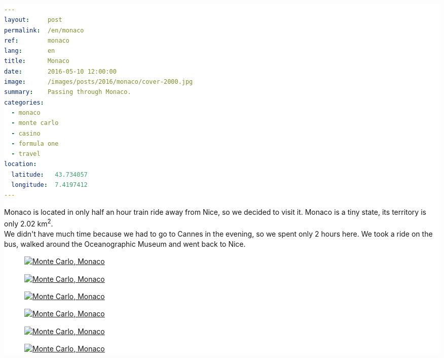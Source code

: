 ```yaml
---
layout:     post
permalink:  /en/monaco
ref:        monaco
lang:       en
title:      Monaco
date:       2016-05-10 12:00:00
image:      /images/posts/2016/monaco/cover-2000.jpg
summary:    Passing through Monaco.
categories:
  - monaco
  - monte carlo
  - casino
  - formula one
  - travel
location:
  latitude:   43.734057
  longitude:  7.4197412
---
```


<section class="text-block">
  Monaco is located in only half an hour train ride away from Nice, so we decided to visit it.
  Monaco is a tiny state, its territory is only <nobr>2.02 km<sup>2</sup>.</nobr>
</section>
<section class="text-block">
  We didn't have much time because we had to go to Cannes in the evening, so we spent only 2 hours here.
  We took a ride on the bus, walked around the Oceanographic Museum and went back to Nice.
</section>

<section class="image-gallery" itemscope itemtype="http://schema.org/ImageGallery">
  <figure itemprop="associatedMedia" itemscope itemtype="http://schema.org/ImageObject">
    <a href="/images/posts/2016/monaco/DSC09420-2000.jpg" itemprop="contentUrl" data-size="2000x1333">
      <img src="/images/bg.png" data-src="/images/posts/2016/monaco/DSC09420-1000.jpg" width="1000" height="667" itemprop="thumbnail" alt="Monte Carlo, Monaco" />
    </a>
  </figure>
  <figure itemprop="associatedMedia" itemscope itemtype="http://schema.org/ImageObject">
    <a href="/images/posts/2016/monaco/DSC09429-2000.jpg" itemprop="contentUrl" data-size="2000x1333">
      <img src="/images/bg.png" data-src="/images/posts/2016/monaco/DSC09429-1000.jpg" width="1000" height="667" itemprop="thumbnail" alt="Monte Carlo, Monaco" />
    </a>
  </figure>
  <figure itemprop="associatedMedia" itemscope itemtype="http://schema.org/ImageObject">
    <a href="/images/posts/2016/monaco/DSC09431-2000.jpg" itemprop="contentUrl" data-size="2000x1333">
      <img src="/images/bg.png" data-src="/images/posts/2016/monaco/DSC09431-1000.jpg" width="1000" height="667" itemprop="thumbnail" alt="Monte Carlo, Monaco" />
    </a>
  </figure>
  <figure itemprop="associatedMedia" itemscope itemtype="http://schema.org/ImageObject">
    <a href="/images/posts/2016/monaco/DSC09435-2000.jpg" itemprop="contentUrl" data-size="2000x1333">
      <img src="/images/bg.png" data-src="/images/posts/2016/monaco/DSC09435-1000.jpg" width="1000" height="667" itemprop="thumbnail" alt="Monte Carlo, Monaco" />
    </a>
  </figure>
  <figure itemprop="associatedMedia" itemscope itemtype="http://schema.org/ImageObject">
    <a href="/images/posts/2016/monaco/DSC09446-2000.jpg" itemprop="contentUrl" data-size="2000x1333">
      <img src="/images/bg.png" data-src="/images/posts/2016/monaco/DSC09446-1000.jpg" width="1000" height="667" itemprop="thumbnail" alt="Monte Carlo, Monaco" />
    </a>
  </figure>
  <figure itemprop="associatedMedia" itemscope itemtype="http://schema.org/ImageObject">
    <a href="/images/posts/2016/monaco/DSC09438-2000.jpg" itemprop="contentUrl" data-size="2000x1333">
      <img src="/images/bg.png" data-src="/images/posts/2016/monaco/DSC09438-1000.jpg" width="1000" height="667" itemprop="thumbnail" alt="Monte Carlo, Monaco" />